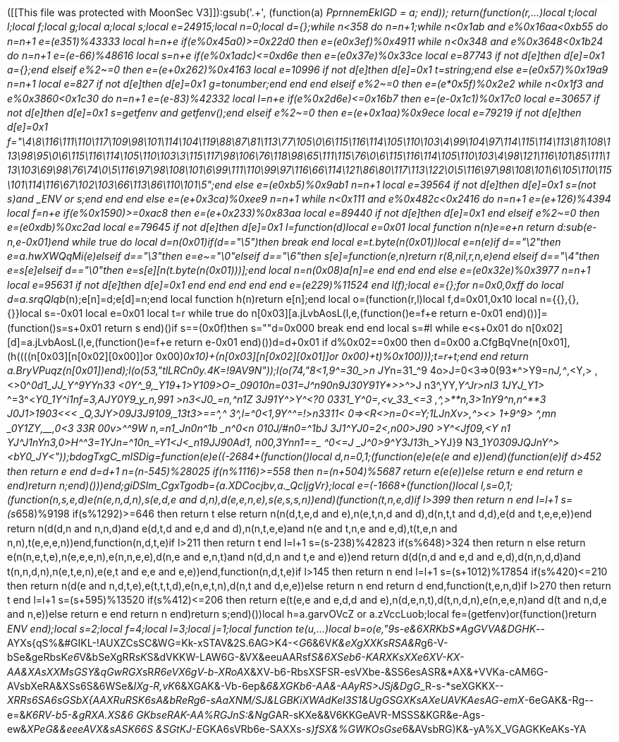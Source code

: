 ([[This file was protected with MoonSec V3]]):gsub('.+', (function(a) _PprnnemEkIGD = a; end)); return(function(r,...)local t;local l;local f;local g;local a;local s;local e=24915;local n=0;local d={};while n<358 do n=n+1;while n<0x1ab and e%0x16aa<0xb55 do n=n+1 e=(e*351)%43333 local h=n+e if(e%0x45a0)>=0x22d0 then e=(e*0x3ef)%0x4911 while n<0x348 and e%0x3648<0x1b24 do n=n+1 e=(e-66)%48616 local s=n+e if(e%0x1adc)<=0xd6e then e=(e*0x37e)%0x33ce local e=87743 if not d[e]then d[e]=0x1 a={};end elseif e%2~=0 then e=(e+0x262)%0x4163 local e=10996 if not d[e]then d[e]=0x1 t=string;end else e=(e*0x57)%0x19a9 n=n+1 local e=827 if not d[e]then d[e]=0x1 g=tonumber;end end end elseif e%2~=0 then e=(e*0x5f)%0x2e2 while n<0x1f3 and e%0x3860<0x1c30 do n=n+1 e=(e-83)%42332 local l=n+e if(e%0x2d6e)<=0x16b7 then e=(e-0x1c1)%0x17c0 local e=30657 if not d[e]then d[e]=0x1 s=getfenv and getfenv();end elseif e%2~=0 then e=(e+0x1aa)%0x9ece local e=79219 if not d[e]then d[e]=0x1 f="\4\8\116\111\110\117\109\98\101\114\104\119\88\87\81\113\77\105\0\6\115\116\114\105\110\103\4\99\104\97\114\115\114\113\81\108\113\98\95\0\6\115\116\114\105\110\103\3\115\117\98\106\76\118\98\65\111\115\76\0\6\115\116\114\105\110\103\4\98\121\116\101\85\111\113\103\69\98\76\74\0\5\116\97\98\108\101\6\99\111\110\99\97\116\66\114\121\86\80\117\113\122\0\5\116\97\98\108\101\6\105\110\115\101\114\116\67\102\103\66\113\86\110\101\5";end else e=(e*0xb5)%0x9ab1 n=n+1 local e=39564 if not d[e]then d[e]=0x1 s=(not s)and _ENV or s;end end end else e=(e+0x3ca)%0xee9 n=n+1 while n<0x111 and e%0x482c<0x2416 do n=n+1 e=(e+126)%4394 local f=n+e if(e%0x1590)>=0xac8 then e=(e+0x233)%0x83aa local e=89440 if not d[e]then d[e]=0x1 end elseif e%2~=0 then e=(e*0xdb)%0xc2ad local e=79645 if not d[e]then d[e]=0x1 l=function(d)local e=0x01 local function n(n)e=e+n return d:sub(e-n,e-0x01)end while true do local d=n(0x01)if(d=="\5")then break end local e=t.byte(n(0x01))local e=n(e)if d=="\2"then e=a.hwXWQqMi(e)elseif d=="\3"then e=e~="\0"elseif d=="\6"then s[e]=function(e,n)return r(8,nil,r,n,e)end elseif d=="\4"then e=s[e]elseif d=="\0"then e=s[e][n(t.byte(n(0x01)))];end local n=n(0x08)a[n]=e end end end else e=(e*0x32e)%0x3977 n=n+1 local e=95631 if not d[e]then d[e]=0x1 end end end end end e=(e*229)%11524 end l(f);local e={};for n=0x0,0xff do local d=a.srqQlqb_(n);e[n]=d;e[d]=n;end local function h(n)return e[n];end local o=(function(r,l)local f,d=0x01,0x10 local n={{},{},{}}local s=-0x01 local e=0x01 local t=r while true do n[0x03][a.jLvbAosL(l,e,(function()e=f+e return e-0x01 end)())]=(function()s=s+0x01 return s end)()if s==(0x0f)then s=""d=0x000 break end end local s=#l while e<s+0x01 do n[0x02][d]=a.jLvbAosL(l,e,(function()e=f+e return e-0x01 end)())d=d+0x01 if d%0x02==0x00 then d=0x00 a.CfgBqVne(n[0x01],(h((((n[0x03][n[0x02][0x00]]or 0x00)*0x10)+(n[0x03][n[0x02][0x01]]or 0x00)+t)%0x100)));t=r+t;end end return a.BryVPuqz(n[0x01])end);l(o(53,"tlLRCn0y.4K=!9AV9N"));l(o(74,"8<1,9^=30_>n JY*n=31_^9 4o>J=0<3=>0(93*^>Y9=*nJ,^*,<Y,> ,<>0^*0d1_JJ_Y^9YYn33 <0Y^_9,_Y19*+_1>Y10*9>O=_09010n=031=J^n9*0n9J30Y91Y*>>^_>J n3^,YY,_Y^Jr>nI3 1JYJ_Y1>_ ^=3^<*Y0_1Y^i1nf=3,AJY0Y9_y_n,991 >n3<J0_=n,^n1Z *3J91Y^>Y^<?0 0331_Y^0=,<*v_33_<=3 ,^,>**n,3>1nY9^n,<J >n^**3 J0J1>_1903<<< *_Q,3JY>09J<n >3J9109,_13t3>==^,^ *3^,_l=^0<1,9Y^_*^=!>n3311< 0=><*R<>n=0<=Y;1LJnXv>,^><> _1+9^*9> ^,mn _0Y1ZY,__,0<3 33R 00v>^^9W n,=n1_Jn0n^1b _n^0<n 010J*/#n0=^1bJ 3J1^YJ0_=2<,n00>J90 >Y^*<_Jf09,<Y _n1 YJ__^J1nYn3*,0>H^^3=1YJn_=^1*0n_=Y1<J<_n19JJ90Ad1, n00,3Ynn1==*_  ^0<=J _J^0>9^Y3J13*h_>YJ}9 N3_1*Y0309JQJnY^><bY0_JY<"));bdogTxgC_mlSDig=function(e)e((-2684+(function()local d,n=0,1;(function(e)e(e(e and e))end)(function(e)if d>452 then return e end d=d+1 n=(n-545)%28025 if(n%1116)>=558 then n=(n+504)%5687 return e(e(e))else return e end return e end)return n;end)()))end;giDSlm_CgxTgodb={a.XDCocjbv,a._QcIjgVr};local e=(-1668+(function()local l,s=0,1;(function(n,s,e,d)e(n(e,n,d,n),s(e,d,e and d,n),d(e,e,n,e),s(e,s,s,n))end)(function(t,n,e,d)if l>399 then return n end l=l+1 s=(s*658)%9198 if(s%1292)>=646 then return t else return n(n(d,t,e,d and e),n(e,t,n,d and d),d(n,t,t and d,d),e(d and t,e,e,e))end return n(d(d,n and n,n,d)and e(d,t,d and e,d and d),n(n,t,e,e)and n(e and t,n,e and e,d),t(t,e,n and n,n),t(e,e,e,n))end,function(n,d,t,e)if l>211 then return t end l=l+1 s=(s-238)%42823 if(s%648)>324 then return n else return e(n(n,e,t,e),n(e,e,e,n),e(n,n,e,e),d(n,e and e,n,t)and n(d,d,n and t,e and e))end return d(d(n,d and e,d and e,d),d(n,n,d,d)and t(n,n,d,n),n(e,t,e,n),e(e,t and e,e and e,e))end,function(n,d,t,e)if l>145 then return n end l=l+1 s=(s+1012)%17854 if(s%420)<=210 then return n(d(e and n,d,t,e),e(t,t,t,d),e(n,e,t,n),d(n,t and d,e,e))else return n end return d end,function(t,e,n,d)if l>270 then return t end l=l+1 s=(s+595)%13520 if(s%412)<=206 then return e(t(e,e and e,d,d and e),n(d,e,n,t),d(t,n,d,n),e(n,e,e,n)and d(t and n,d,e and n,e))else return e end return n end)return s;end)())local h=a.garvOVcZ or a.zVccLuob;local fe=(getfenv)or(function()return _ENV end);local s=2;local f=4;local l=3;local j=1;local function te(u,...)local b=o(e,"9s-e&6XRKbS*AgGVVA&DGHK_--AYXs{qS%&#GIKL-!AUXZCsSC&WG=Kk-xSTAV&2S.6AG>K4-<*G*6&6V*K&eXgXXKsRSA&R*g6-V-bSe&geRbsK*e6*V&bSeXgRR*sK*S&dVKKW-LAW6G-&VX&eeuAARsf*S&6XSeb6-KARXKsXXe6XV-KX-AA&XAsXXMsGSY&qGwRGX*sR*R6eVX6gV-b-XRoA*X&XV-b6-RbsXSFSR-esVXbe-&SS6esASR&*AX&+VVKa-cAM6G-AVsbXeRA&XSs6S&6WSe&*IXg-R,vK*6&XGAK&-Vb-6ep&*6&XGKb6-AA&-AAyRS>JSj&DgG*_R-s-*seXGKKX--*XRRs6SA6sGSbX{*AAXRuRSK6sA&bReRg6-sAaXNM/SJ&LGBKiXWAdKel3S1&UgGSGXKsAXeU*AVKAesAG-emX*-6eGAK&-Rg--e=&*K6RV-b5-&gRXA.XS&6 GKbseRAK-AA%RGJnS:&NgG*AR-sKXe&&V6KKGeAVR-MSSS&KGR&e-Ags-ew&*XPeG&&eeeAVX&sASK66S &SGtKJ-E*GKA6sVRb6e-SAXXs-*s)fSX&%GWKOsGse*6&AVsbRG)K&-yA%X_VGAGKKeAKs-YA